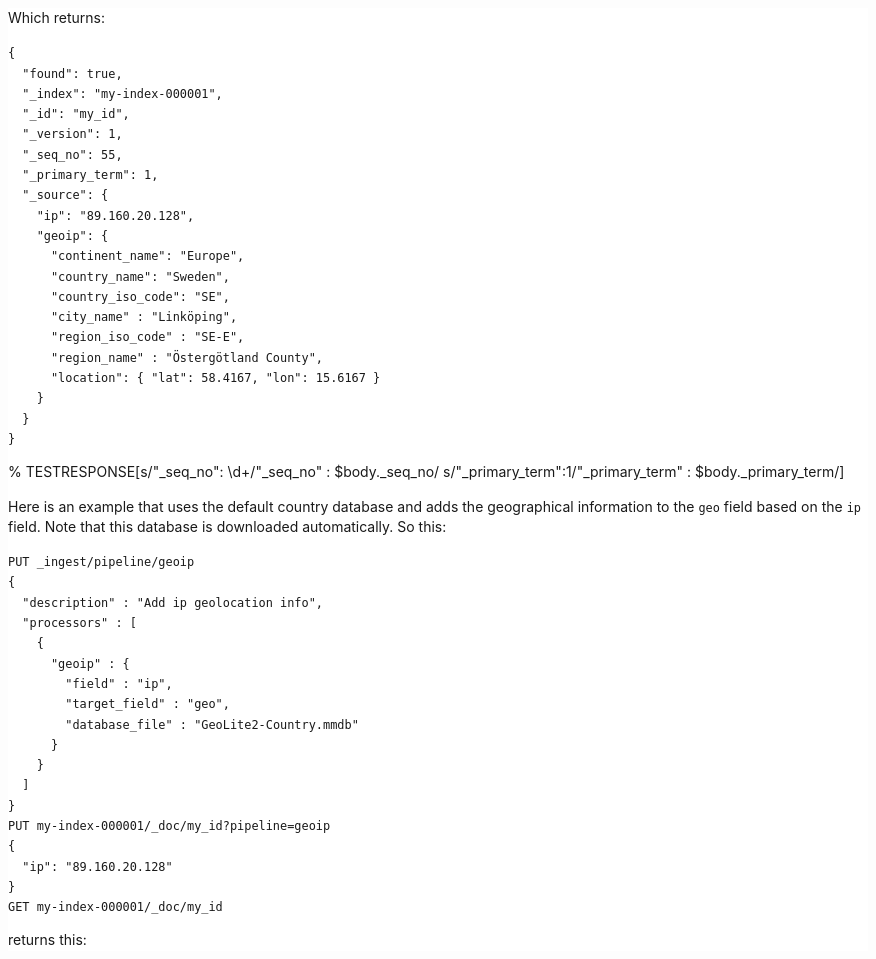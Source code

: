 Which returns:

```console-result
{
  "found": true,
  "_index": "my-index-000001",
  "_id": "my_id",
  "_version": 1,
  "_seq_no": 55,
  "_primary_term": 1,
  "_source": {
    "ip": "89.160.20.128",
    "geoip": {
      "continent_name": "Europe",
      "country_name": "Sweden",
      "country_iso_code": "SE",
      "city_name" : "Linköping",
      "region_iso_code" : "SE-E",
      "region_name" : "Östergötland County",
      "location": { "lat": 58.4167, "lon": 15.6167 }
    }
  }
}
```
%  TESTRESPONSE[s/"_seq_no": \d+/"_seq_no" : $body._seq_no/ s/"_primary_term":1/"_primary_term" : $body._primary_term/]

Here is an example that uses the default country database and adds the geographical information to the `geo` field based on the `ip` field. Note that this database is downloaded automatically. So this:

```console
PUT _ingest/pipeline/geoip
{
  "description" : "Add ip geolocation info",
  "processors" : [
    {
      "geoip" : {
        "field" : "ip",
        "target_field" : "geo",
        "database_file" : "GeoLite2-Country.mmdb"
      }
    }
  ]
}
PUT my-index-000001/_doc/my_id?pipeline=geoip
{
  "ip": "89.160.20.128"
}
GET my-index-000001/_doc/my_id
```

returns this:
